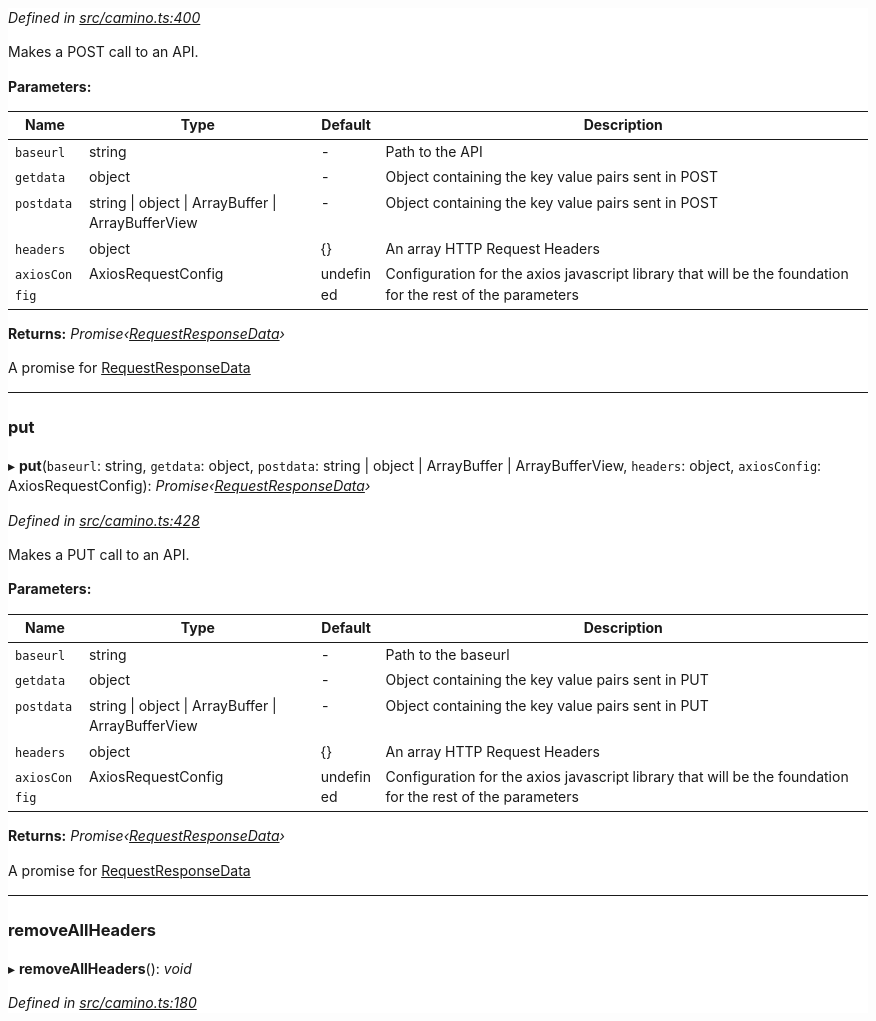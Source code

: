 *Defined in [src/camino.ts:400](https://github.com/chain4travel/caminojs/blob/8077d740/src/camino.ts#L400)*

Makes a POST call to an API.

**Parameters:**

Name | Type | Default | Description |
------ | ------ | ------ | ------ |
`baseurl` | string | - | Path to the API |
`getdata` | object | - | Object containing the key value pairs sent in POST |
`postdata` | string &#124; object &#124; ArrayBuffer &#124; ArrayBufferView | - | Object containing the key value pairs sent in POST |
`headers` | object | {} | An array HTTP Request Headers |
`axiosConfig` | AxiosRequestConfig | undefined | Configuration for the axios javascript library that will be the foundation for the rest of the parameters  |

**Returns:** *Promise‹[RequestResponseData](common_apibase.requestresponsedata.md)›*

A promise for [RequestResponseData](common_apibase.requestresponsedata.md)

___

###  put

▸ **put**(`baseurl`: string, `getdata`: object, `postdata`: string | object | ArrayBuffer | ArrayBufferView, `headers`: object, `axiosConfig`: AxiosRequestConfig): *Promise‹[RequestResponseData](common_apibase.requestresponsedata.md)›*

*Defined in [src/camino.ts:428](https://github.com/chain4travel/caminojs/blob/8077d740/src/camino.ts#L428)*

Makes a PUT call to an API.

**Parameters:**

Name | Type | Default | Description |
------ | ------ | ------ | ------ |
`baseurl` | string | - | Path to the baseurl |
`getdata` | object | - | Object containing the key value pairs sent in PUT |
`postdata` | string &#124; object &#124; ArrayBuffer &#124; ArrayBufferView | - | Object containing the key value pairs sent in PUT |
`headers` | object | {} | An array HTTP Request Headers |
`axiosConfig` | AxiosRequestConfig | undefined | Configuration for the axios javascript library that will be the foundation for the rest of the parameters  |

**Returns:** *Promise‹[RequestResponseData](common_apibase.requestresponsedata.md)›*

A promise for [RequestResponseData](common_apibase.requestresponsedata.md)

___

###  removeAllHeaders

▸ **removeAllHeaders**(): *void*

*Defined in [src/camino.ts:180](https://github.com/chain4travel/caminojs/blob/8077d740/src/camino.ts#L180)*

